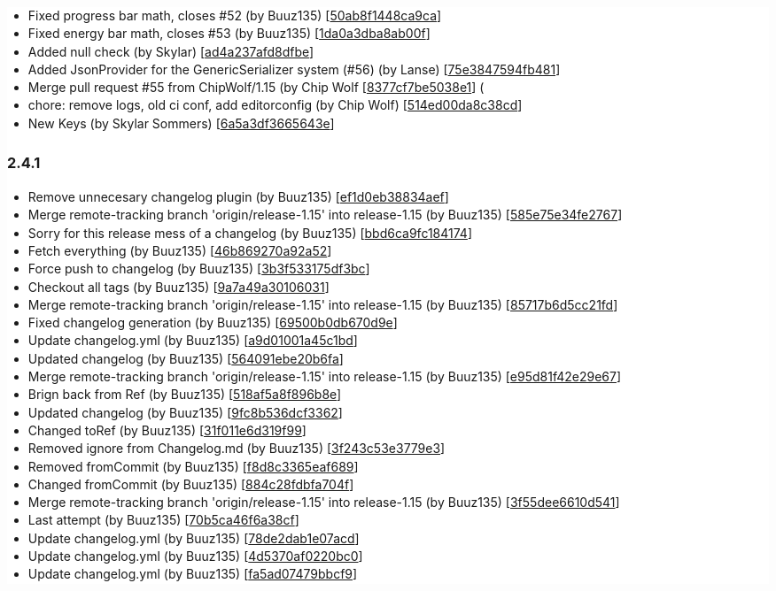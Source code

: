 - Fixed progress bar math, closes #52 (by Buuz135) [[50ab8f1448ca9ca](https://github.com/InnovativeOnlineIndustries/Titanium/commit/50ab8f1448ca9cababc43ac845269d70f64c3277)]
- Fixed energy bar math, closes #53 (by Buuz135) [[1da0a3dba8ab00f](https://github.com/InnovativeOnlineIndustries/Titanium/commit/1da0a3dba8ab00f3f9ac0893bedf33af8b3e2bae)]
- Added null check (by Skylar) [[ad4a237afd8dfbe](https://github.com/InnovativeOnlineIndustries/Titanium/commit/ad4a237afd8dfbebc5e9acaa584167f591d66dc0)]
- Added JsonProvider for the GenericSerializer system (#56) (by Lanse) [[75e3847594fb481](https://github.com/InnovativeOnlineIndustries/Titanium/commit/75e3847594fb481188217fd18f7852dce91967c0)]
- Merge pull request #55 from ChipWolf/1.15 (by Chip Wolf ‮) [[1e8305eb7fc7738](https://github.com/InnovativeOnlineIndustries/Titanium/commit/1e8305eb7fc77386adeb84449bed0c97176fc2f1)]
- chore: remove logs, old ci conf, add editorconfig (by Chip Wolf) [[514ed00da8c38cd](https://github.com/InnovativeOnlineIndustries/Titanium/commit/514ed00da8c38cde5f773879f98898fa00aa1a57)]
- New Keys (by Skylar Sommers) [[6a5a3df3665643e](https://github.com/InnovativeOnlineIndustries/Titanium/commit/6a5a3df3665643ea181873312e3801db7c662686)]
### 2.4.1
- Remove unnecesary changelog plugin (by Buuz135) [[ef1d0eb38834aef](https://github.com/InnovativeOnlineIndustries/Titanium/commit/ef1d0eb38834aef7e2c215d646aa7b371e5e9259)]
- Merge remote-tracking branch 'origin/release-1.15' into release-1.15 (by Buuz135) [[585e75e34fe2767](https://github.com/InnovativeOnlineIndustries/Titanium/commit/585e75e34fe276774bae3c5c27b73557572799de)]
- Sorry for this release mess of a changelog (by Buuz135) [[bbd6ca9fc184174](https://github.com/InnovativeOnlineIndustries/Titanium/commit/bbd6ca9fc1841748fddc14ab0473ed45eb649ed9)]
- Fetch everything (by Buuz135) [[46b869270a92a52](https://github.com/InnovativeOnlineIndustries/Titanium/commit/46b869270a92a52ccbdee0ad453f46426a1af534)]
- Force push to changelog (by Buuz135) [[3b3f533175df3bc](https://github.com/InnovativeOnlineIndustries/Titanium/commit/3b3f533175df3bc30da4cf1c34f54b196283d996)]
- Checkout all tags (by Buuz135) [[9a7a49a30106031](https://github.com/InnovativeOnlineIndustries/Titanium/commit/9a7a49a30106031e7ea4072a4ca6dfdd77bdddd2)]
- Merge remote-tracking branch 'origin/release-1.15' into release-1.15 (by Buuz135) [[85717b6d5cc21fd](https://github.com/InnovativeOnlineIndustries/Titanium/commit/85717b6d5cc21fdbc0488efd477d976c4a953c03)]
- Fixed changelog generation (by Buuz135) [[69500b0db670d9e](https://github.com/InnovativeOnlineIndustries/Titanium/commit/69500b0db670d9e9d4d7aad762cd3243fe18759a)]
- Update changelog.yml (by Buuz135) [[a9d01001a45c1bd](https://github.com/InnovativeOnlineIndustries/Titanium/commit/a9d01001a45c1bd5da0741270106efd9ab84736b)]
- Updated changelog (by Buuz135) [[564091ebe20b6fa](https://github.com/InnovativeOnlineIndustries/Titanium/commit/564091ebe20b6fa3826109f08eeb0e15eb032a95)]
- Merge remote-tracking branch 'origin/release-1.15' into release-1.15 (by Buuz135) [[e95d81f42e29e67](https://github.com/InnovativeOnlineIndustries/Titanium/commit/e95d81f42e29e67ee395752ef326d433783b012f)]
- Brign back from Ref (by Buuz135) [[518af5a8f896b8e](https://github.com/InnovativeOnlineIndustries/Titanium/commit/518af5a8f896b8e7d9b95914201de900db623dc3)]
- Updated changelog (by Buuz135) [[9fc8b536dcf3362](https://github.com/InnovativeOnlineIndustries/Titanium/commit/9fc8b536dcf336243df3bc069a315be7f11ca0ac)]
- Changed toRef (by Buuz135) [[31f011e6d319f99](https://github.com/InnovativeOnlineIndustries/Titanium/commit/31f011e6d319f99c11fa79ff4e78953868033154)]
- Removed ignore from Changelog.md (by Buuz135) [[3f243c53e3779e3](https://github.com/InnovativeOnlineIndustries/Titanium/commit/3f243c53e3779e34fb88f028f48eff9157dafd2e)]
- Removed fromCommit (by Buuz135) [[f8d8c3365eaf689](https://github.com/InnovativeOnlineIndustries/Titanium/commit/f8d8c3365eaf689e4e02c3bdfe5745f53be59c26)]
- Changed fromCommit (by Buuz135) [[884c28fdbfa704f](https://github.com/InnovativeOnlineIndustries/Titanium/commit/884c28fdbfa704fd725188023bcfa460cfe40f63)]
- Merge remote-tracking branch 'origin/release-1.15' into release-1.15 (by Buuz135) [[3f55dee6610d541](https://github.com/InnovativeOnlineIndustries/Titanium/commit/3f55dee6610d541abb69067d57a856f9cf58b525)]
- Last attempt (by Buuz135) [[70b5ca46f6a38cf](https://github.com/InnovativeOnlineIndustries/Titanium/commit/70b5ca46f6a38cf4ca82f721280772c591e9bb4a)]
- Update changelog.yml (by Buuz135) [[78de2dab1e07acd](https://github.com/InnovativeOnlineIndustries/Titanium/commit/78de2dab1e07acd7fb72819e8411f97590c6d200)]
- Update changelog.yml (by Buuz135) [[4d5370af0220bc0](https://github.com/InnovativeOnlineIndustries/Titanium/commit/4d5370af0220bc01e3a26bd5a18abcd64ce3109f)]
- Update changelog.yml (by Buuz135) [[fa5ad07479bbcf9](https://github.com/InnovativeOnlineIndustries/Titanium/commit/fa5ad07479bbcf9642926c3739a7608ce6be3800)]